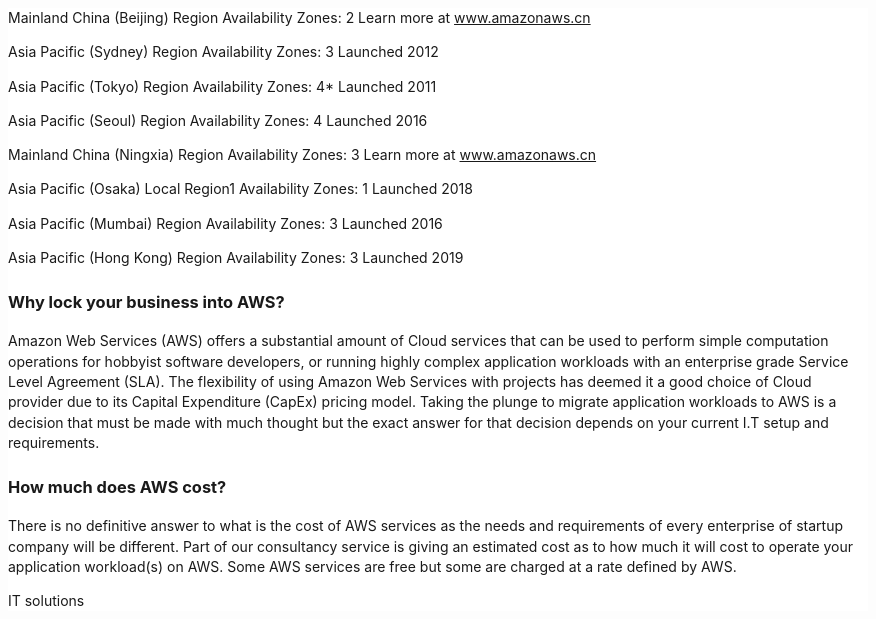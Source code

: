 Mainland China (Beijing) Region
Availability Zones: 2
Learn more at www.amazonaws.cn

Asia Pacific (Sydney) Region
Availability Zones: 3
Launched 2012

Asia Pacific (Tokyo) Region
Availability Zones: 4*
Launched 2011

Asia Pacific (Seoul) Region
Availability Zones: 4
Launched 2016

Mainland China (Ningxia) Region
Availability Zones: 3
Learn more at www.amazonaws.cn

Asia Pacific (Osaka) Local Region1
Availability Zones: 1
Launched 2018

Asia Pacific (Mumbai) Region
Availability Zones: 3
Launched 2016

Asia Pacific (Hong Kong) Region
Availability Zones: 3
Launched 2019

### Why lock your business into AWS?
Amazon Web Services (AWS) offers a substantial amount of Cloud services that can be used to perform simple computation operations for hobbyist software developers, or running highly complex application workloads with an enterprise grade Service Level Agreement (SLA).
The flexibility of using Amazon Web Services with projects has deemed it a good choice of Cloud provider due to its Capital Expenditure (CapEx) pricing model. Taking the plunge to migrate application workloads to AWS is a decision that must be made with much thought but the exact answer for that decision depends on your current I.T setup and requirements.

### How much does AWS cost?
There is no definitive answer to what is the cost of AWS services as the needs and requirements of every enterprise of startup company will be different.
Part of our consultancy service is giving an estimated cost as to how much it will cost to operate your application workload(s) on AWS.
Some AWS services are free but some are charged at a rate defined by AWS.


IT solutions
